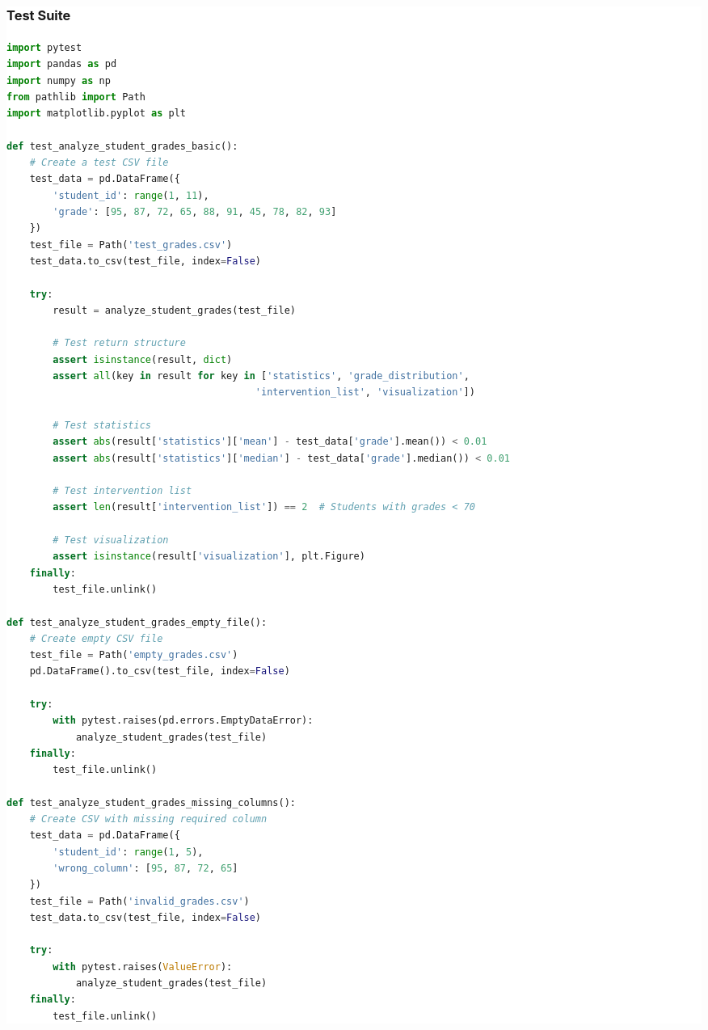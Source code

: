 ### Test Suite
```python
import pytest
import pandas as pd
import numpy as np
from pathlib import Path
import matplotlib.pyplot as plt

def test_analyze_student_grades_basic():
    # Create a test CSV file
    test_data = pd.DataFrame({
        'student_id': range(1, 11),
        'grade': [95, 87, 72, 65, 88, 91, 45, 78, 82, 93]
    })
    test_file = Path('test_grades.csv')
    test_data.to_csv(test_file, index=False)

    try:
        result = analyze_student_grades(test_file)
        
        # Test return structure
        assert isinstance(result, dict)
        assert all(key in result for key in ['statistics', 'grade_distribution', 
                                           'intervention_list', 'visualization'])
        
        # Test statistics
        assert abs(result['statistics']['mean'] - test_data['grade'].mean()) < 0.01
        assert abs(result['statistics']['median'] - test_data['grade'].median()) < 0.01
        
        # Test intervention list
        assert len(result['intervention_list']) == 2  # Students with grades < 70
        
        # Test visualization
        assert isinstance(result['visualization'], plt.Figure)
    finally:
        test_file.unlink()

def test_analyze_student_grades_empty_file():
    # Create empty CSV file
    test_file = Path('empty_grades.csv')
    pd.DataFrame().to_csv(test_file, index=False)

    try:
        with pytest.raises(pd.errors.EmptyDataError):
            analyze_student_grades(test_file)
    finally:
        test_file.unlink()

def test_analyze_student_grades_missing_columns():
    # Create CSV with missing required column
    test_data = pd.DataFrame({
        'student_id': range(1, 5),
        'wrong_column': [95, 87, 72, 65]
    })
    test_file = Path('invalid_grades.csv')
    test_data.to_csv(test_file, index=False)

    try:
        with pytest.raises(ValueError):
            analyze_student_grades(test_file)
    finally:
        test_file.unlink()

```